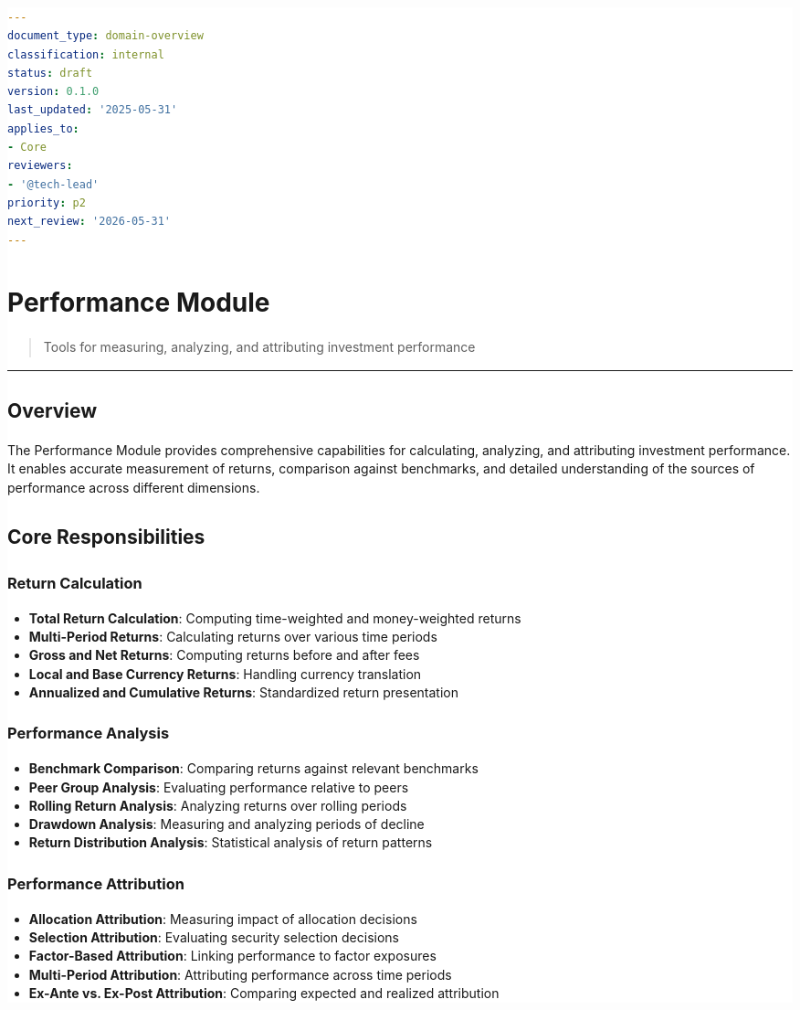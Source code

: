 ```yaml
---
document_type: domain-overview
classification: internal
status: draft
version: 0.1.0
last_updated: '2025-05-31'
applies_to:
- Core
reviewers:
- '@tech-lead'
priority: p2
next_review: '2026-05-31'
---
```


# Performance Module

> Tools for measuring, analyzing, and attributing investment performance

---

## Overview

The Performance Module provides comprehensive capabilities for calculating, analyzing, and attributing investment performance. It enables accurate measurement of returns, comparison against benchmarks, and detailed understanding of the sources of performance across different dimensions.

## Core Responsibilities

### Return Calculation

* **Total Return Calculation**: Computing time-weighted and money-weighted returns
* **Multi-Period Returns**: Calculating returns over various time periods
* **Gross and Net Returns**: Computing returns before and after fees
* **Local and Base Currency Returns**: Handling currency translation
* **Annualized and Cumulative Returns**: Standardized return presentation

### Performance Analysis

* **Benchmark Comparison**: Comparing returns against relevant benchmarks
* **Peer Group Analysis**: Evaluating performance relative to peers
* **Rolling Return Analysis**: Analyzing returns over rolling periods
* **Drawdown Analysis**: Measuring and analyzing periods of decline
* **Return Distribution Analysis**: Statistical analysis of return patterns

### Performance Attribution

* **Allocation Attribution**: Measuring impact of allocation decisions
* **Selection Attribution**: Evaluating security selection decisions
* **Factor-Based Attribution**: Linking performance to factor exposures
* **Multi-Period Attribution**: Attributing performance across time periods
* **Ex-Ante vs. Ex-Post Attribution**: Comparing expected and realized attribution
